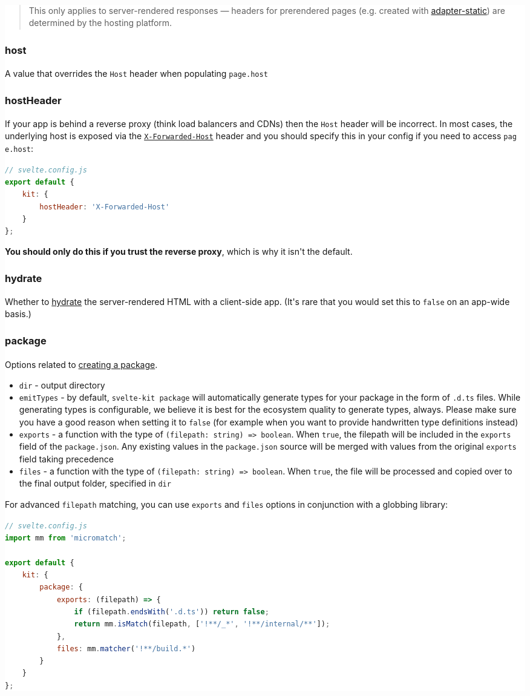 > This only applies to server-rendered responses — headers for prerendered pages (e.g. created with [adapter-static](https://github.com/sveltejs/kit/tree/master/packages/adapter-static)) are determined by the hosting platform.

### host

A value that overrides the `Host` header when populating `page.host`

### hostHeader

If your app is behind a reverse proxy (think load balancers and CDNs) then the `Host` header will be incorrect. In most cases, the underlying host is exposed via the [`X-Forwarded-Host`](https://developer.mozilla.org/en-US/docs/Web/HTTP/Headers/X-Forwarded-Host) header and you should specify this in your config if you need to access `page.host`:

```js
// svelte.config.js
export default {
	kit: {
		hostHeader: 'X-Forwarded-Host'
	}
};
```

**You should only do this if you trust the reverse proxy**, which is why it isn't the default.

### hydrate

Whether to [hydrate](#ssr-and-javascript-hydrate) the server-rendered HTML with a client-side app. (It's rare that you would set this to `false` on an app-wide basis.)

### package

Options related to [creating a package](#packaging).

- `dir` - output directory
- `emitTypes` - by default, `svelte-kit package` will automatically generate types for your package in the form of `.d.ts` files. While generating types is configurable, we believe it is best for the ecosystem quality to generate types, always. Please make sure you have a good reason when setting it to `false` (for example when you want to provide handwritten type definitions instead)
- `exports` - a function with the type of `(filepath: string) => boolean`. When `true`, the filepath will be included in the `exports` field of the `package.json`. Any existing values in the `package.json` source will be merged with values from the original `exports` field taking precedence
- `files` - a function with the type of `(filepath: string) => boolean`. When `true`, the file will be processed and copied over to the final output folder, specified in `dir`

For advanced `filepath` matching, you can use `exports` and `files` options in conjunction with a globbing library:

```js
// svelte.config.js
import mm from 'micromatch';

export default {
	kit: {
		package: {
			exports: (filepath) => {
				if (filepath.endsWith('.d.ts')) return false;
				return mm.isMatch(filepath, ['!**/_*', '!**/internal/**']);
			},
			files: mm.matcher('!**/build.*')
		}
	}
};
```
